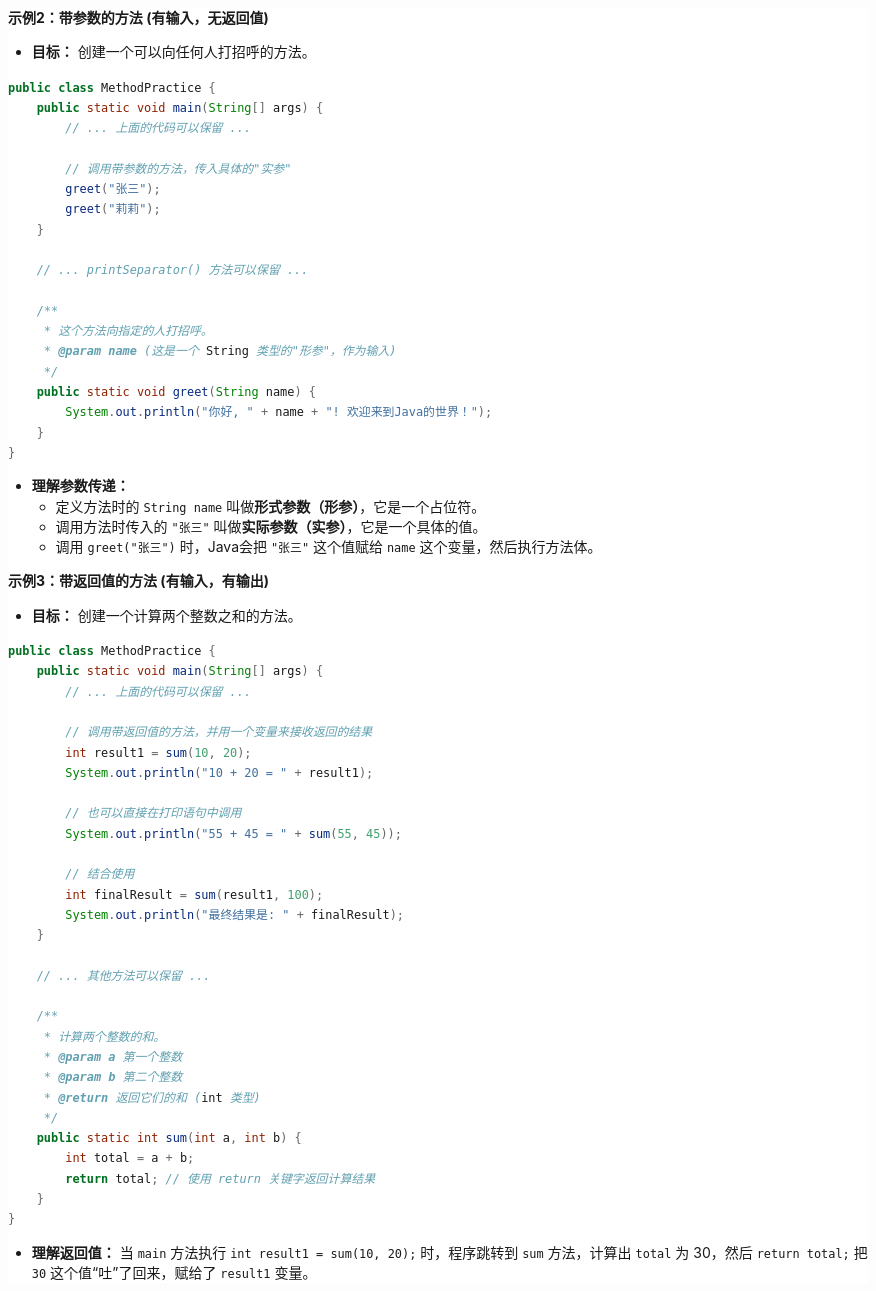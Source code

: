 **示例2：带参数的方法 (有输入，无返回值)**

*   **目标：** 创建一个可以向任何人打招呼的方法。

```java
public class MethodPractice {
    public static void main(String[] args) {
        // ... 上面的代码可以保留 ...
        
        // 调用带参数的方法，传入具体的"实参"
        greet("张三");
        greet("莉莉");
    }

    // ... printSeparator() 方法可以保留 ...
    
    /**
     * 这个方法向指定的人打招呼。
     * @param name (这是一个 String 类型的"形参"，作为输入)
     */
    public static void greet(String name) {
        System.out.println("你好, " + name + "! 欢迎来到Java的世界！");
    }
}
```
*   **理解参数传递：**
    *   定义方法时的 `String name` 叫做**形式参数（形参）**，它是一个占位符。
    *   调用方法时传入的 `"张三"` 叫做**实际参数（实参）**，它是一个具体的值。
    *   调用 `greet("张三")` 时，Java会把 `"张三"` 这个值赋给 `name` 这个变量，然后执行方法体。

**示例3：带返回值的方法 (有输入，有输出)**

*   **目标：** 创建一个计算两个整数之和的方法。

```java
public class MethodPractice {
    public static void main(String[] args) {
        // ... 上面的代码可以保留 ...

        // 调用带返回值的方法，并用一个变量来接收返回的结果
        int result1 = sum(10, 20);
        System.out.println("10 + 20 = " + result1);
        
        // 也可以直接在打印语句中调用
        System.out.println("55 + 45 = " + sum(55, 45));

        // 结合使用
        int finalResult = sum(result1, 100);
        System.out.println("最终结果是: " + finalResult);
    }

    // ... 其他方法可以保留 ...

    /**
     * 计算两个整数的和。
     * @param a 第一个整数
     * @param b 第二个整数
     * @return 返回它们的和 (int 类型)
     */
    public static int sum(int a, int b) {
        int total = a + b;
        return total; // 使用 return 关键字返回计算结果
    }
}
```
*   **理解返回值：** 当 `main` 方法执行 `int result1 = sum(10, 20);` 时，程序跳转到 `sum` 方法，计算出 `total` 为 30，然后 `return total;` 把 `30` 这个值“吐”了回来，赋给了 `result1` 变量。